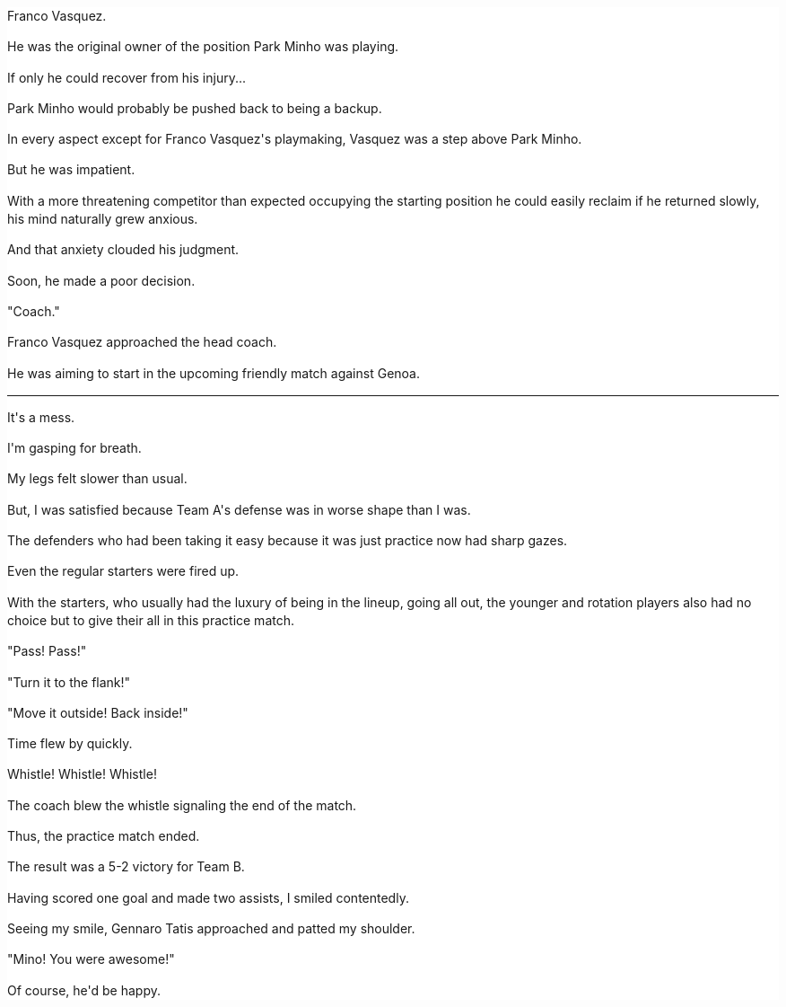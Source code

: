 Franco Vasquez.

He was the original owner of the position Park Minho was playing.

If only he could recover from his injury...

Park Minho would probably be pushed back to being a backup.

In every aspect except for Franco Vasquez's playmaking, Vasquez was a step above Park Minho.

But he was impatient.

With a more threatening competitor than expected occupying the starting position he could easily reclaim if he returned slowly, his mind naturally grew anxious.

And that anxiety clouded his judgment.

Soon, he made a poor decision.

"Coach."

Franco Vasquez approached the head coach.

He was aiming to start in the upcoming friendly match against Genoa.

* * *

It's a mess.

I'm gasping for breath.

My legs felt slower than usual.

But, I was satisfied because Team A's defense was in worse shape than I was.

The defenders who had been taking it easy because it was just practice now had sharp gazes.

Even the regular starters were fired up.

With the starters, who usually had the luxury of being in the lineup, going all out, the younger and rotation players also had no choice but to give their all in this practice match.

"Pass! Pass!"

"Turn it to the flank!"

"Move it outside! Back inside!"

Time flew by quickly.

Whistle! Whistle! Whistle!

The coach blew the whistle signaling the end of the match.

Thus, the practice match ended.

The result was a 5-2 victory for Team B.

Having scored one goal and made two assists, I smiled contentedly.

Seeing my smile, Gennaro Tatis approached and patted my shoulder.

"Mino! You were awesome!"

Of course, he'd be happy.
